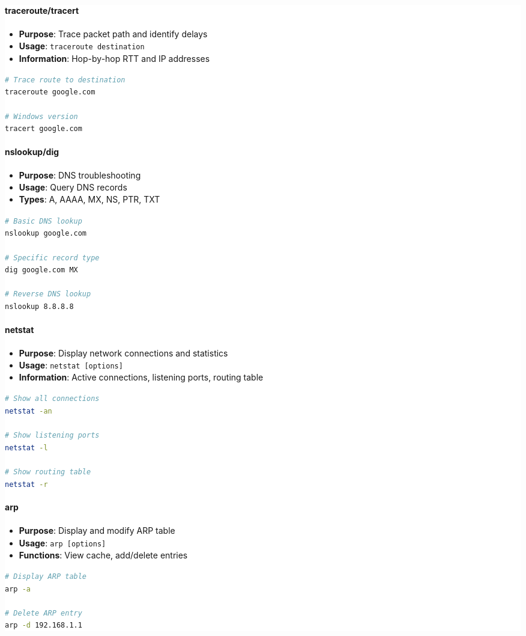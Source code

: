 #### traceroute/tracert
- **Purpose**: Trace packet path and identify delays
- **Usage**: `traceroute destination`
- **Information**: Hop-by-hop RTT and IP addresses

```bash
# Trace route to destination
traceroute google.com

# Windows version
tracert google.com
```

#### nslookup/dig
- **Purpose**: DNS troubleshooting
- **Usage**: Query DNS records
- **Types**: A, AAAA, MX, NS, PTR, TXT

```bash
# Basic DNS lookup
nslookup google.com

# Specific record type
dig google.com MX

# Reverse DNS lookup
nslookup 8.8.8.8
```

#### netstat
- **Purpose**: Display network connections and statistics
- **Usage**: `netstat [options]`
- **Information**: Active connections, listening ports, routing table

```bash
# Show all connections
netstat -an

# Show listening ports
netstat -l

# Show routing table
netstat -r
```

#### arp
- **Purpose**: Display and modify ARP table
- **Usage**: `arp [options]`
- **Functions**: View cache, add/delete entries

```bash
# Display ARP table
arp -a

# Delete ARP entry
arp -d 192.168.1.1
```
